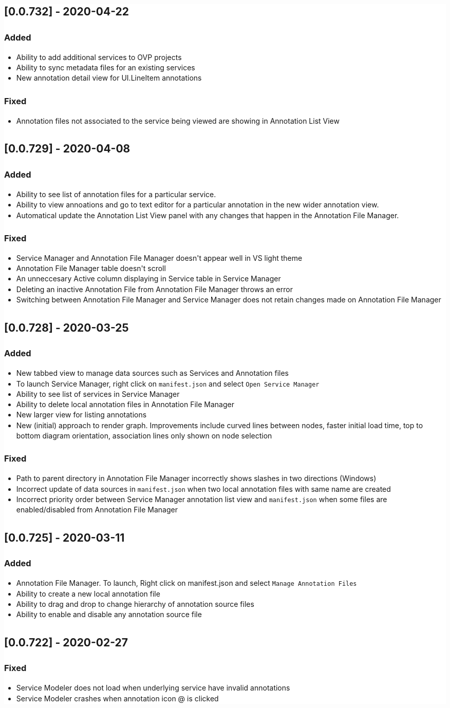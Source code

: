 ## [0.0.732] - 2020-04-22
### Added
- Ability to add additional services to OVP projects
- Ability to sync metadata files for an existing services
- New annotation detail view for UI.LineItem annotations

### Fixed
- Annotation files not associated to the service being viewed are showing in Annotation List View

## [0.0.729] - 2020-04-08
### Added
- Ability to see list of annotation files for a particular service.
- Ability to view annoations and go to text editor for a particular annotation in the new wider annotation view.
- Automatical update the Annotation List View panel with any changes that happen in the Annotation File Manager.

### Fixed
- Service Manager and Annotation File Manager doesn't appear well in VS light theme 
- Annotation File Manager table doesn't scroll
- An unneccesary Active column displaying in Service table in Service Manager
- Deleting an inactive Annotation File from Annotation File Manager throws an error 
- Switching between Annotation File Manager and Service Manager does not retain changes made on Annotation File Manager

## [0.0.728] - 2020-03-25
### Added
- New tabbed view to manage data sources such as Services and Annotation files
- To launch Service Manager, right click on `manifest.json` and select `Open Service Manager`
- Ability to see list of services in Service Manager
- Ability to delete local annotation files in Annotation File Manager
- New larger view for listing annotations
- New (initial) approach to render graph. Improvements include curved lines between nodes, faster initial load time, top to bottom diagram orientation, association lines only shown on node selection

### Fixed
- Path to parent directory in Annotation File Manager incorrectly shows slashes in two directions (Windows)
- Incorrect update of data sources in `manifest.json` when two local annotation files with same name are created
- Incorrect priority order between Service Manager annotation list view and `manifest.json` when some files are enabled/disabled from Annotation File Manager

## [0.0.725] - 2020-03-11
### Added
- Annotation File Manager. To launch, Right click on manifest.json and select `Manage Annotation Files`
- Ability to create a new local annotation file
- Ability to drag and drop to change hierarchy of annotation source files
- Ability to enable and disable any annotation source file
​
## [0.0.722] - 2020-02-27
### Fixed
- Service Modeler does not load when underlying service have invalid annotations
- Service Modeler crashes when annotation icon @ is clicked